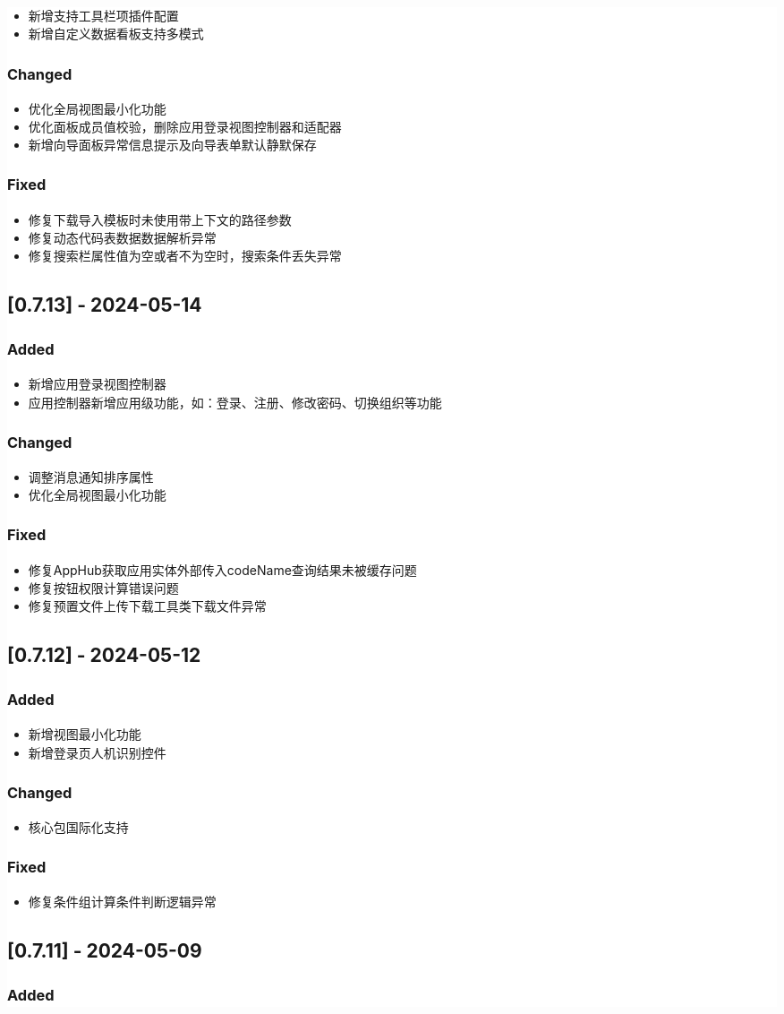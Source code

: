 - 新增支持工具栏项插件配置
- 新增自定义数据看板支持多模式

### Changed

- 优化全局视图最小化功能
- 优化面板成员值校验，删除应用登录视图控制器和适配器
- 新增向导面板异常信息提示及向导表单默认静默保存

### Fixed

- 修复下载导入模板时未使用带上下文的路径参数
- 修复动态代码表数据数据解析异常
- 修复搜索栏属性值为空或者不为空时，搜索条件丢失异常

## [0.7.13] - 2024-05-14

### Added

- 新增应用登录视图控制器
- 应用控制器新增应用级功能，如：登录、注册、修改密码、切换组织等功能

### Changed

- 调整消息通知排序属性
- 优化全局视图最小化功能

### Fixed

- 修复AppHub获取应用实体外部传入codeName查询结果未被缓存问题
- 修复按钮权限计算错误问题
- 修复预置文件上传下载工具类下载文件异常

## [0.7.12] - 2024-05-12

### Added

- 新增视图最小化功能
- 新增登录页人机识别控件

### Changed

- 核心包国际化支持

### Fixed

- 修复条件组计算条件判断逻辑异常

## [0.7.11] - 2024-05-09

### Added
